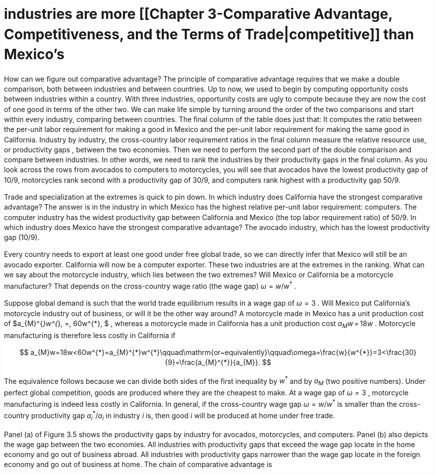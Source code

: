 # industries are more [[Chapter 3-Comparative Advantage,   Competitiveness,   and the Terms of Trade|competitive]] than Mexico’s

How can we ﬁgure out comparative advantage? The principle of comparative advantage requires that we make a double comparison,  both between industries and between countries. Up to now,  we used to begin by computing opportunity costs between industries within a country. With three industries,  opportunity costs are ugly to compute because they are now the cost of one good in terms of the other two. We can make life simple by turning around the order of the two comparisons and start within every industry,  comparing between countries. The ﬁnal column of the table does just that: It computes the ratio between the per-unit labor requirement for making a good in Mexico and the per-unit labor requirement for making the same good in California. Industry by industry,  the cross-country labor requirement ratios in the ﬁnal column measure the relative resource use,  or productivity gaps ,  between the two economies. Then we need to perform the second part of the double comparison and compare between industries. In other words,  we need to rank the industries by their productivity gaps in the ﬁnal column. As you look across the rows from avocados to computers to motorcycles,  you will see that avocados have the lowest productivity gap of 10/9,  motorcycles rank second with a productivity gap of 30/9,  and computers rank highest with a productivity gap 50/9.

Trade and specialization at the extremes is quick to pin down. In which industry does California have the strongest comparative advantage? The answer is in the industry in which Mexico has the highest relative per-unit labor requirement: computers. The computer industry has the widest productivity gap between California and Mexico (the top labor requirement ratio) of 50/9. In which industry does Mexico have the strongest comparative advantage? The avocado industry,  which has the lowest productivity gap (10/9).

Every country needs to export at least one good under free global trade,  so we can directly infer that Mexico will still be an avocado exporter. California will now be a computer exporter. These two industries are at the extremes in the ranking. What can we say about the motorcycle industry,  which lies between the two extremes? Will Mexico or California be a motorcycle manufacturer? That depends on the cross-country wage ratio (the wage gap) $\omega=w/w^{*}$ .

Suppose global demand is such that the world trade equilibrium results in a wage gap of $\omega=3$ . Will Mexico put California’s motorcycle industry out of business,  or will it be the other way around? A motorcycle made in Mexico has a unit production cost of $a_{M}^{*}w^{*}\,    =\,    60w^{*},    $ ,  whereas a motorcycle made in California has a unit production cost $a_{M}w\,    =\,    18w$ . Motorcycle manufacturing is therefore less costly in California if

$$
a_{M}w=18w<60w^{*}=a_{M}^{*}w^{*}\qquad\mathrm{or~equivalently}\qquad\omega=\frac{w}{w^{*}}=3<\frac{30}{9}=\frac{a_{M}^{*}}{a_{M}}.
$$ 

The equivalence follows because we can divide both sides of the ﬁrst inequality by $w^{*}$ and by $a_{M}$ (two positive numbers). Under perfect global competition,  goods are produced where they are the cheapest to make. At a wage gap of $\omega=3$ ,  motorcycle manufacturing is indeed less costly in California. In general,  if the cross-country wage gap $\omega=w/w^{*}$ is smaller than the cross-country productivity gap $a_{i}^{*}/a_{i}$ in industry $i$ is,  then good $i$ will be produced at home under free trade.

Panel (a) of Figure 3.5 shows the productivity gaps by industry for avocados,  motorcycles,  and computers. Panel (b) also depicts the wage gap between the two economies. All industries with productivity gaps that exceed the wage gap locate in the home economy and go out of business abroad. All industries with productivity gaps narrower than the wage gap locate in the foreign economy and go out of business at home. The chain of comparative advantage is
